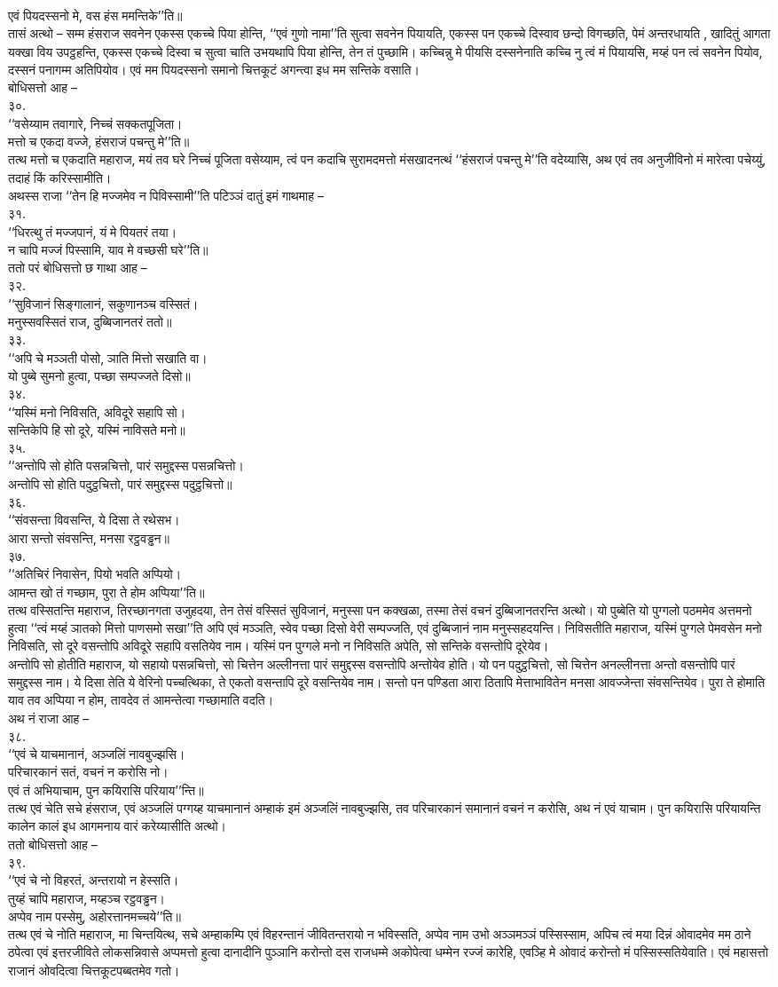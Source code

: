 एवं पियदस्सनो मे, वस हंस ममन्तिके’’ति॥  
तासं अत्थो – सम्म हंसराज सवनेन एकस्स एकच्चे पिया होन्ति, ‘‘एवं गुणो नामा’’ति सुत्वा सवनेन पियायति, एकस्स पन एकच्चे दिस्वाव छन्दो विगच्छति, पेमं अन्तरधायति , खादितुं आगता यक्खा विय उपट्ठहन्ति, एकस्स एकच्चे दिस्वा च सुत्वा चाति उभयथापि पिया होन्ति, तेन तं पुच्छामि। कच्चिन्नु मे पीयसि दस्सनेनाति कच्चि नु त्वं मं पियायसि, मय्हं पन त्वं सवनेन पियोव, दस्सनं पनागम्म अतिपियोव। एवं मम पियदस्सनो समानो चित्तकूटं अगन्त्वा इध मम सन्तिके वसाति।  
बोधिसत्तो आह –  
३०.  
‘‘वसेय्याम तवागारे, निच्चं सक्कतपूजिता।  
मत्तो च एकदा वज्जे, हंसराजं पचन्तु मे’’ति॥  
तत्थ मत्तो च एकदाति महाराज, मयं तव घरे निच्चं पूजिता वसेय्याम, त्वं पन कदाचि सुरामदमत्तो मंसखादनत्थं ‘‘हंसराजं पचन्तु मे’’ति वदेय्यासि, अथ एवं तव अनुजीविनो मं मारेत्वा पचेय्युं, तदाहं किं करिस्सामीति।  
अथस्स राजा ‘‘तेन हि मज्जमेव न पिविस्सामी’’ति पटिञ्ञं दातुं इमं गाथमाह –  
३१.  
‘‘धिरत्थु तं मज्जपानं, यं मे पियतरं तया।  
न चापि मज्जं पिस्सामि, याव मे वच्छसी घरे’’ति॥  
ततो परं बोधिसत्तो छ गाथा आह –  
३२.  
‘‘सुविजानं सिङ्गालानं, सकुणानञ्च वस्सितं।  
मनुस्सवस्सितं राज, दुब्बिजानतरं ततो॥  
३३.  
‘‘अपि चे मञ्ञती पोसो, ञाति मित्तो सखाति वा।  
यो पुब्बे सुमनो हुत्वा, पच्छा सम्पज्जते दिसो॥  
३४.  
‘‘यस्मिं मनो निविसति, अविदूरे सहापि सो।  
सन्तिकेपि हि सो दूरे, यस्मिं नाविसते मनो॥  
३५.  
‘‘अन्तोपि सो होति पसन्नचित्तो, पारं समुद्दस्स पसन्नचित्तो।  
अन्तोपि सो होति पदुट्ठचित्तो, पारं समुद्दस्स पदुट्ठचित्तो॥  
३६.  
‘‘संवसन्ता विवसन्ति, ये दिसा ते रथेसभ।  
आरा सन्तो संवसन्ति, मनसा रट्ठवड्ढन॥  
३७.  
‘‘अतिचिरं निवासेन, पियो भवति अप्पियो।  
आमन्त खो तं गच्छाम, पुरा ते होम अप्पिया’’ति॥  
तत्थ वस्सितन्ति महाराज, तिरच्छानगता उजुहदया, तेन तेसं वस्सितं सुविजानं, मनुस्सा पन कक्खळा, तस्मा तेसं वचनं दुब्बिजानतरन्ति अत्थो। यो पुब्बेति यो पुग्गलो पठममेव अत्तमनो हुत्वा ‘‘त्वं मय्हं ञातको मित्तो पाणसमो सखा’’ति अपि एवं मञ्ञति, स्वेव पच्छा दिसो वेरी सम्पज्जति, एवं दुब्बिजानं नाम मनुस्सहदयन्ति। निविसतीति महाराज, यस्मिं पुग्गले पेमवसेन मनो निविसति, सो दूरे वसन्तोपि अविदूरे सहापि वसतियेव नाम। यस्मिं पन पुग्गले मनो न निविसति अपेति, सो सन्तिके वसन्तोपि दूरेयेव।  
अन्तोपि सो होतीति महाराज, यो सहायो पसन्नचित्तो, सो चित्तेन अल्लीनत्ता पारं समुद्दस्स वसन्तोपि अन्तोयेव होति। यो पन पदुट्ठचित्तो, सो चित्तेन अनल्लीनत्ता अन्तो वसन्तोपि पारं समुद्दस्स नाम। ये दिसा तेति ये वेरिनो पच्चत्थिका, ते एकतो वसन्तापि दूरे वसन्तियेव नाम। सन्तो पन पण्डिता आरा ठितापि मेत्ताभावितेन मनसा आवज्जेन्ता संवसन्तियेव। पुरा ते होमाति याव तव अप्पिया न होम, तावदेव तं आमन्तेत्वा गच्छामाति वदति।  
अथ नं राजा आह –  
३८.  
‘‘एवं चे याचमानानं, अञ्जलिं नावबुज्झसि।  
परिचारकानं सतं, वचनं न करोसि नो।  
एवं तं अभियाचाम, पुन कयिरासि परियाय’’न्ति॥  
तत्थ एवं चेति सचे हंसराज, एवं अञ्जलिं पग्गय्ह याचमानानं अम्हाकं इमं अञ्जलिं नावबुज्झसि, तव परिचारकानं समानानं वचनं न करोसि, अथ नं एवं याचाम। पुन कयिरासि परियायन्ति कालेन कालं इध आगमनाय वारं करेय्यासीति अत्थो।  
ततो बोधिसत्तो आह –  
३९.  
‘‘एवं चे नो विहरतं, अन्तरायो न हेस्सति।  
तुय्हं चापि महाराज, मय्हञ्च रट्ठवड्ढन।  
अप्पेव नाम पस्सेमु, अहोरत्तानमच्चये’’ति॥  
तत्थ एवं चे नोति महाराज, मा चिन्तयित्थ, सचे अम्हाकम्पि एवं विहरन्तानं जीवितन्तरायो न भविस्सति, अप्पेव नाम उभो अञ्ञमञ्ञं पस्सिस्साम, अपिच त्वं मया दिन्नं ओवादमेव मम ठाने ठपेत्वा एवं इत्तरजीविते लोकसन्निवासे अप्पमत्तो हुत्वा दानादीनि पुञ्ञानि करोन्तो दस राजधम्मे अकोपेत्वा धम्मेन रज्जं कारेहि, एवञ्हि मे ओवादं करोन्तो मं पस्सिस्सतियेवाति। एवं महासत्तो राजानं ओवदित्वा चित्तकूटपब्बतमेव गतो।  